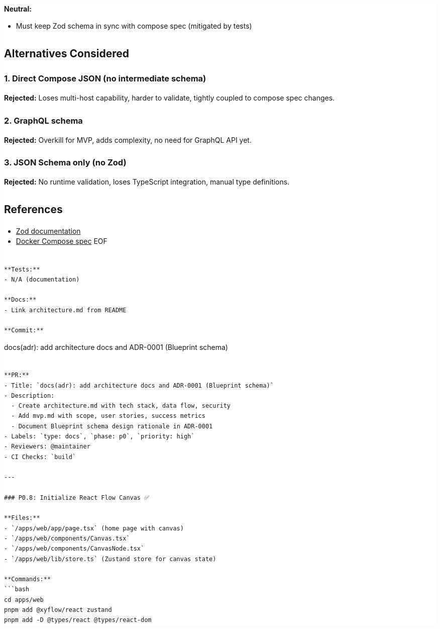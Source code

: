 **Neutral:**

- Must keep Zod schema in sync with compose spec (mitigated by tests)

## Alternatives Considered

### 1. Direct Compose JSON (no intermediate schema)

**Rejected:** Loses multi-host capability, harder to validate, tightly coupled to compose spec changes.

### 2. GraphQL schema

**Rejected:** Overkill for MVP, adds complexity, no need for GraphQL API yet.

### 3. JSON Schema only (no Zod)

**Rejected:** No runtime validation, loses TypeScript integration, manual type definitions.

## References

- [Zod documentation](https://zod.dev)
- [Docker Compose spec](https://github.com/compose-spec/compose-spec)
  EOF

```

**Tests:**
- N/A (documentation)

**Docs:**
- Link architecture.md from README

**Commit:**
```

docs(adr): add architecture docs and ADR-0001 (Blueprint schema)

````

**PR:**
- Title: `docs(adr): add architecture docs and ADR-0001 (Blueprint schema)`
- Description:
  - Create architecture.md with tech stack, data flow, security
  - Add mvp.md with scope, user stories, success metrics
  - Document Blueprint schema design rationale in ADR-0001
- Labels: `type: docs`, `phase: p0`, `priority: high`
- Reviewers: @maintainer
- CI Checks: `build`

---

### P0.8: Initialize React Flow Canvas ✅

**Files:**
- `/apps/web/app/page.tsx` (home page with canvas)
- `/apps/web/components/Canvas.tsx`
- `/apps/web/components/CanvasNode.tsx`
- `/apps/web/lib/store.ts` (Zustand store for canvas state)

**Commands:**
```bash
cd apps/web
pnpm add @xyflow/react zustand
pnpm add -D @types/react @types/react-dom

````